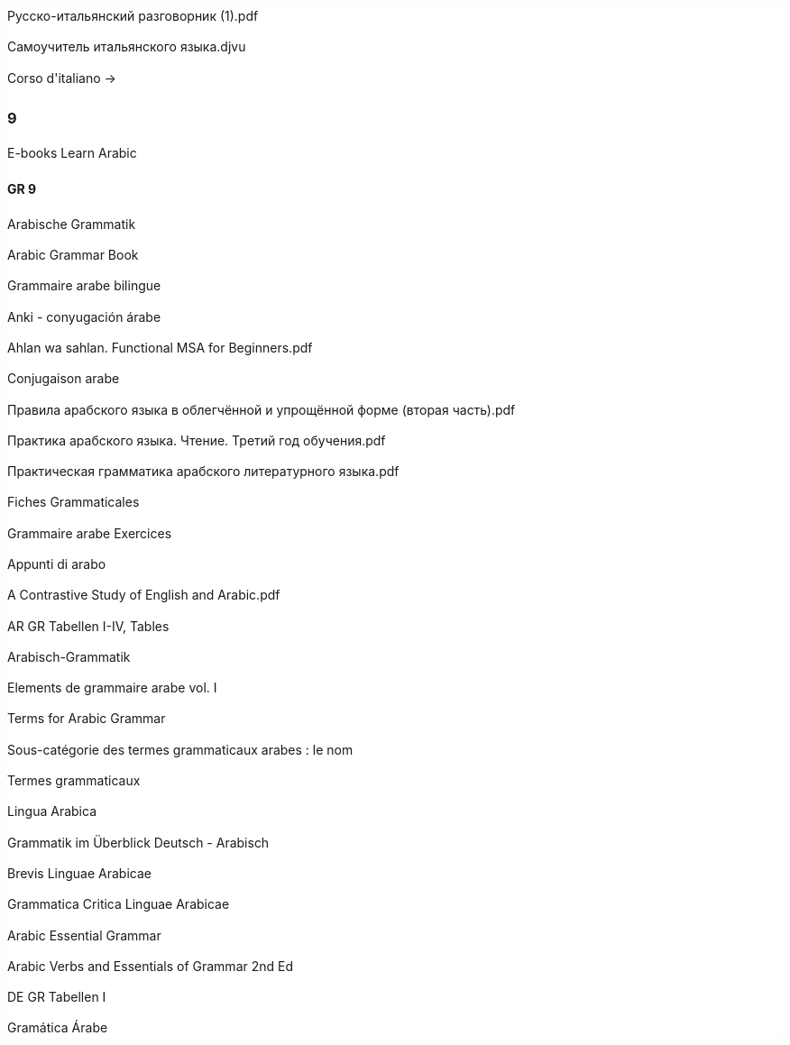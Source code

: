 Русско-итальянский разговорник (1).pdf

Самоучитель итальянского языка.djvu

Corso d'italiano  →

### 9
E-books Learn Arabic
#### GR 9
Arabische Grammatik

Arabic Grammar Book

Grammaire arabe bilingue

Anki - conyugación árabe

Ahlan wa sahlan. Functional MSA for Beginners.pdf

Conjugaison arabe

Правила арабского языка в облегчённой и упрощённой форме (вторая часть).pdf

Практика арабского языка. Чтение. Третий год обучения.pdf

Практическая грамматика арабского литературного языка.pdf

Fiches Grammaticales

Grammaire arabe Exercices

Appunti di arabo

A Contrastive Study of English and Arabic.pdf

AR GR Tabellen I-IV, Tables

Arabisch-Grammatik

Elements de grammaire arabe vol. I

Terms for Arabic Grammar

Sous-catégorie des termes grammaticaux arabes : le nom

Termes grammaticaux

Lingua Arabica

Grammatik im Überblick Deutsch - Arabisch

Brevis Linguae Arabicae

Grammatica Critica Linguae Arabicae

Arabic Essential Grammar

Arabic Verbs and Essentials of Grammar 2nd Ed

DE GR Tabellen I

Gramática Árabe
